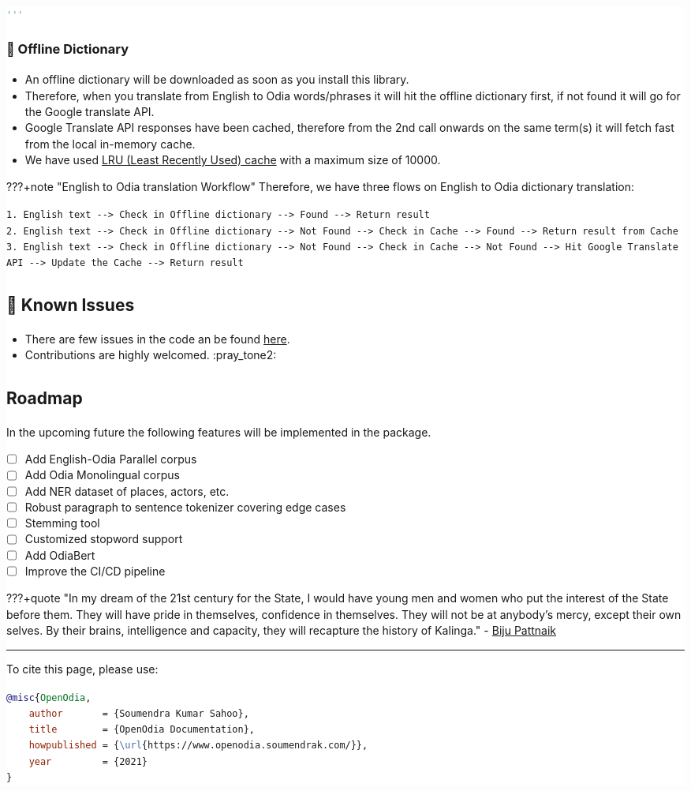 ```python
'''

```

### :book: Offline Dictionary

- An offline dictionary will be downloaded as soon as you install this library.
- Therefore, when you translate from English to Odia words/phrases it will hit the offline dictionary first, if not found it will go for the Google translate API.
- Google Translate API responses have been cached, therefore from the 2nd call onwards on the same term(s) it will fetch fast from the local in-memory cache.
- We have used [LRU (Least Recently Used) cache](https://realpython.com/lru-cache-python/) with a maximum size of 10000.

???+note "English to Odia translation Workflow"
    Therefore, we have three flows on English to Odia dictionary translation:
    
    1. English text --> Check in Offline dictionary --> Found --> Return result
    2. English text --> Check in Offline dictionary --> Not Found --> Check in Cache --> Found --> Return result from Cache
    3. English text --> Check in Offline dictionary --> Not Found --> Check in Cache --> Not Found --> Hit Google Translate API --> Update the Cache --> Return result


## :bug: Known Issues

- There are few issues in the code an be found [here](https://github.com/soumendrak/openodia/issues).
- Contributions are highly welcomed. :pray_tone2:

## Roadmap

In the upcoming future the following features will be implemented in the package.

- [ ] Add English-Odia Parallel corpus
- [ ] Add Odia Monolingual corpus
- [ ] Add NER dataset of places, actors, etc. 
- [ ] Robust paragraph to sentence tokenizer covering edge cases
- [ ] Stemming tool
- [ ] Customized stopword support
- [ ] Add OdiaBert
- [ ] Improve the CI/CD pipeline

???+quote
    "In my dream of the 21st century for the State, I would have young men and women who put the interest of the State before them. They will have pride in themselves, confidence in themselves. They will not be at anybody’s mercy, except their own selves. By their brains, intelligence and capacity, they will recapture the history of Kalinga." - [Biju Pattnaik](https://en.wikipedia.org/wiki/Biju_Patnaik)


<hr>
To cite this page, please use:

```bibtex
@misc{OpenOdia,
    author       = {Soumendra Kumar Sahoo},
    title        = {OpenOdia Documentation},
    howpublished = {\url{https://www.openodia.soumendrak.com/}},
    year         = {2021}
}
```

